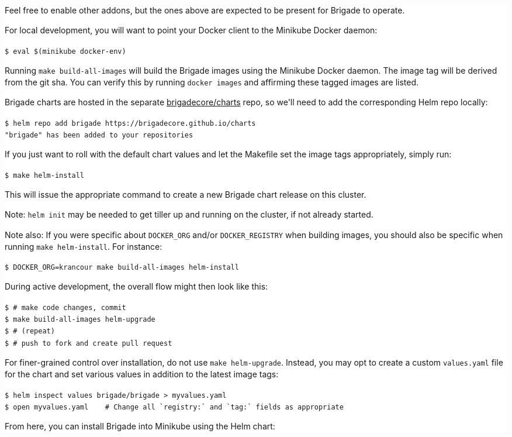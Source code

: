 Feel free to enable other addons, but the ones above are expected to be present
for Brigade to operate.

For local development, you will want to point your Docker client to the Minikube
Docker daemon:

```console
$ eval $(minikube docker-env)
```

Running `make build-all-images` will build the Brigade images using the Minikube
Docker daemon. The image tag will be derived from the git sha.  You can verify
this by running `docker images` and affirming these tagged images are listed.

Brigade charts are hosted in the separate [brigadecore/charts][charts]
repo, so we'll need to add the corresponding Helm repo locally:

```console
$ helm repo add brigade https://brigadecore.github.io/charts
"brigade" has been added to your repositories
```

If you just want to roll with the default chart values and let the Makefile set
the image tags appropriately, simply run:

```console
$ make helm-install
```

This will issue the appropriate command to create a new Brigade chart release on this cluster.

Note: `helm init` may be needed to get tiller up and running on the cluster, if not already started.

Note also: If you were specific about `DOCKER_ORG` and/or `DOCKER_REGISTRY` when
building images, you should also be specific when running `make helm-install`.
For instance:

```console
$ DOCKER_ORG=krancour make build-all-images helm-install
```

During active development, the overall flow might then look like this:

```console
$ # make code changes, commit
$ make build-all-images helm-upgrade
$ # (repeat)
$ # push to fork and create pull request
```

For finer-grained control over installation, do not use `make helm-upgrade`.
Instead, you may opt to create a custom `values.yaml` file for the chart and set
various values in addition to the latest image tags:

```console
$ helm inspect values brigade/brigade > myvalues.yaml
$ open myvalues.yaml    # Change all `registry:` and `tag:` fields as appropriate
```

From here, you can install Brigade into Minikube using the Helm chart:


[charts]: https://github.com/brigadecore/charts
[brigade-project-chart]: https://github.com/brigadecore/charts/tree/master/charts/brigade-project